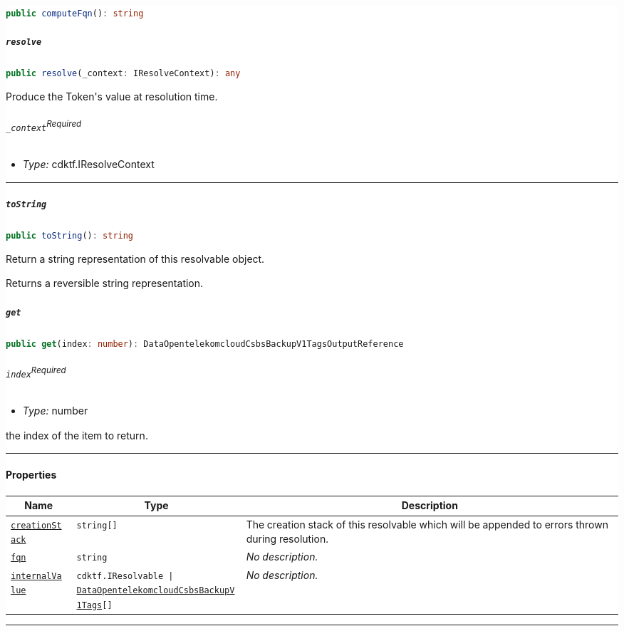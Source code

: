 ```typescript
public computeFqn(): string
```

##### `resolve` <a name="resolve" id="@cdktf/provider-opentelekomcloud.dataOpentelekomcloudCsbsBackupV1.DataOpentelekomcloudCsbsBackupV1TagsList.resolve"></a>

```typescript
public resolve(_context: IResolveContext): any
```

Produce the Token's value at resolution time.

###### `_context`<sup>Required</sup> <a name="_context" id="@cdktf/provider-opentelekomcloud.dataOpentelekomcloudCsbsBackupV1.DataOpentelekomcloudCsbsBackupV1TagsList.resolve.parameter._context"></a>

- *Type:* cdktf.IResolveContext

---

##### `toString` <a name="toString" id="@cdktf/provider-opentelekomcloud.dataOpentelekomcloudCsbsBackupV1.DataOpentelekomcloudCsbsBackupV1TagsList.toString"></a>

```typescript
public toString(): string
```

Return a string representation of this resolvable object.

Returns a reversible string representation.

##### `get` <a name="get" id="@cdktf/provider-opentelekomcloud.dataOpentelekomcloudCsbsBackupV1.DataOpentelekomcloudCsbsBackupV1TagsList.get"></a>

```typescript
public get(index: number): DataOpentelekomcloudCsbsBackupV1TagsOutputReference
```

###### `index`<sup>Required</sup> <a name="index" id="@cdktf/provider-opentelekomcloud.dataOpentelekomcloudCsbsBackupV1.DataOpentelekomcloudCsbsBackupV1TagsList.get.parameter.index"></a>

- *Type:* number

the index of the item to return.

---


#### Properties <a name="Properties" id="Properties"></a>

| **Name** | **Type** | **Description** |
| --- | --- | --- |
| <code><a href="#@cdktf/provider-opentelekomcloud.dataOpentelekomcloudCsbsBackupV1.DataOpentelekomcloudCsbsBackupV1TagsList.property.creationStack">creationStack</a></code> | <code>string[]</code> | The creation stack of this resolvable which will be appended to errors thrown during resolution. |
| <code><a href="#@cdktf/provider-opentelekomcloud.dataOpentelekomcloudCsbsBackupV1.DataOpentelekomcloudCsbsBackupV1TagsList.property.fqn">fqn</a></code> | <code>string</code> | *No description.* |
| <code><a href="#@cdktf/provider-opentelekomcloud.dataOpentelekomcloudCsbsBackupV1.DataOpentelekomcloudCsbsBackupV1TagsList.property.internalValue">internalValue</a></code> | <code>cdktf.IResolvable \| <a href="#@cdktf/provider-opentelekomcloud.dataOpentelekomcloudCsbsBackupV1.DataOpentelekomcloudCsbsBackupV1Tags">DataOpentelekomcloudCsbsBackupV1Tags</a>[]</code> | *No description.* |

---